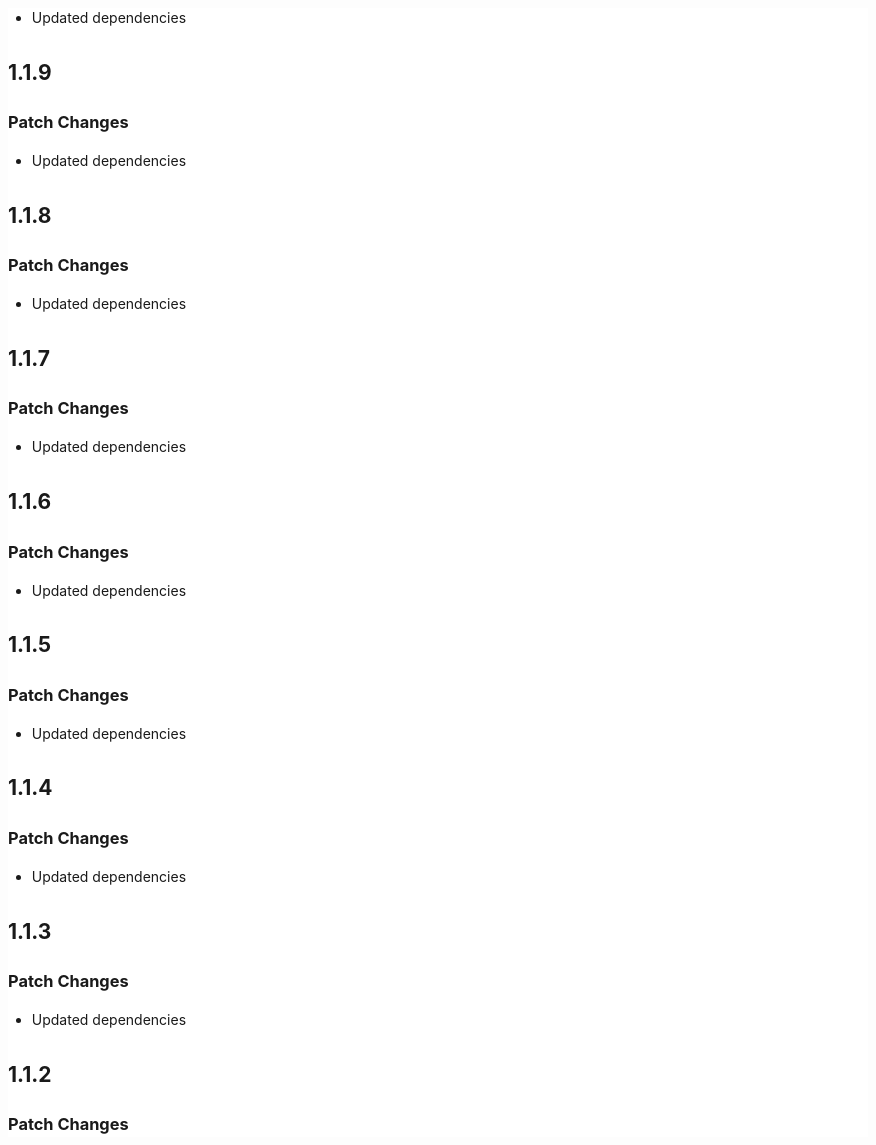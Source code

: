 - Updated dependencies

## 1.1.9

### Patch Changes

- Updated dependencies

## 1.1.8

### Patch Changes

- Updated dependencies

## 1.1.7

### Patch Changes

- Updated dependencies

## 1.1.6

### Patch Changes

- Updated dependencies

## 1.1.5

### Patch Changes

- Updated dependencies

## 1.1.4

### Patch Changes

- Updated dependencies

## 1.1.3

### Patch Changes

- Updated dependencies

## 1.1.2

### Patch Changes
